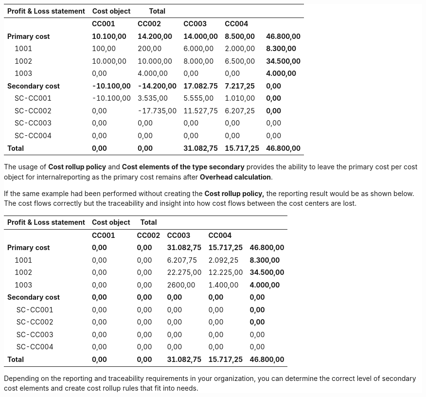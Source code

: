 | **Profit & Loss statement** | **Cost object** | **Total**      |               |               |               |
|-----------------------------|-----------------|----------------|---------------|---------------|---------------|
|                             | **CC001**       | **CC002**      | **CC003**     | **CC004**     |               |
| **Primary cost**            | **10.100,00**   | **14.200,00**  | **14.000,00** | **8.500,00**  | **46.800,00** |
| &nbsp;&nbsp;&nbsp;&nbsp;1001                            | 100,00          | 200,00         | 6.000,00      | 2.000,00      | **8.300,00**  |
| &nbsp;&nbsp;&nbsp;&nbsp;1002                            | 10.000,00       | 10.000,00      | 8.000,00      | 6.500,00      | **34.500,00** |
|&nbsp;&nbsp;&nbsp;&nbsp;1003                             | 0,00            | 4.000,00       | 0,00          | 0,00          | **4.000,00**  |
|**Secondary cost**                            | **-10.100,00**  | **-14.200,00** | **17.082.75** | **7.217,25**  | **0,00**      |
|&nbsp;&nbsp;&nbsp;&nbsp;SC-CC001                            | \-10.100,00     | 3.535,00       | 5.555,00      | 1.010,00      | **0,00**      |
|&nbsp;&nbsp;&nbsp;&nbsp;SC-CC002                             | 0,00            | \-17.735,00    | 11.527,75     | 6.207,25      | **0,00**      |
|&nbsp;&nbsp;&nbsp;&nbsp;SC-CC003                            | 0,00            | 0,00           | 0,00          | 0,00          | 0,00          |
|&nbsp;&nbsp;&nbsp;&nbsp;SC-CC004                             | 0,00            | 0,00           | 0,00          | 0,00          | 0,00          |
| **Total**                   | **0,00**        | **0,00**       | **31.082,75** | **15.717,25** | **46.800,00** |

The usage of **Cost rollup policy** and **Cost elements of the type secondary** provides the ability to leave the primary cost per cost object for internalreporting as the primary cost remains after **Overhead calculation**.

If the same example had been performed without creating the **Cost rollup policy,** the reporting result would be as shown below. The cost flows correctly but the traceability and insight into how cost flows between the cost centers are lost.

| **Profit & Loss statement** | **Cost object** | **Total** |               |               |               |
|-----------------------------|-----------------|-----------|---------------|---------------|---------------|
|                             | **CC001**       | **CC002** | **CC003**     | **CC004**     |               |
| **Primary cost**            | **0,00**        | **0,00**  | **31.082,75** | **15.717,25** | **46.800,00** |
|&nbsp;&nbsp;&nbsp;&nbsp;1001                              | 0,00            | 0,00      | 6.207,75      | 2.092,25      | **8.300,00**  |
| &nbsp;&nbsp;&nbsp;&nbsp;1002                             | 0,00            | 0,00      | 22.275,00     | 12.225,00     | **34.500,00** |
|&nbsp;&nbsp;&nbsp;&nbsp;1003                              | 0,00            | 0,00      | 2600,00       | 1.400,00      | **4.000,00**  |
|**Secondary cost**                            | **0,00**        | **0,00**  | **0,00**      | **0,00**      | **0,00**      |
|&nbsp;&nbsp;&nbsp;&nbsp; SC-CC001                             | 0,00            | 0,00      | 0,00          | 0,00          | **0,00**      |
|&nbsp;&nbsp;&nbsp;&nbsp; SC-CC002                             | 0,00            | 0,00      | 0,00          | 0,00          | **0,00**      |
|&nbsp;&nbsp;&nbsp;&nbsp; SC-CC003                             | 0,00            | 0,00      | 0,00          | 0,00          | 0,00          |
|&nbsp;&nbsp;&nbsp;&nbsp; SC-CC004                             | 0,00            | 0,00      | 0,00          | 0,00          | 0,00          |
| **Total**                   | **0,00**        | **0,00**  | **31.082,75** | **15.717,25** | **46.800,00** |

Depending on the reporting and traceability requirements in your organization, you can determine the correct level of secondary cost elements and create cost rollup rules that fit into needs.
